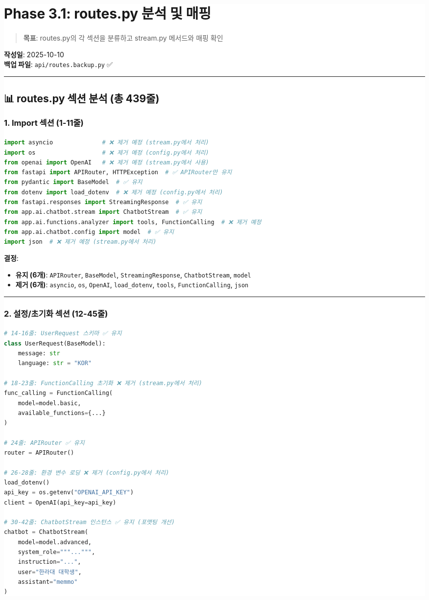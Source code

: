 # Phase 3.1: routes.py 분석 및 매핑

> **목표**: routes.py의 각 섹션을 분류하고 stream.py 메서드와 매핑 확인

**작성일**: 2025-10-10  
**백업 파일**: `api/routes.backup.py` ✅

---

## 📊 routes.py 섹션 분석 (총 439줄)

### 1. Import 섹션 (1-11줄)

```python
import asyncio              # ❌ 제거 예정 (stream.py에서 처리)
import os                   # ❌ 제거 예정 (config.py에서 처리)
from openai import OpenAI   # ❌ 제거 예정 (stream.py에서 사용)
from fastapi import APIRouter, HTTPException  # ✅ APIRouter만 유지
from pydantic import BaseModel  # ✅ 유지
from dotenv import load_dotenv  # ❌ 제거 예정 (config.py에서 처리)
from fastapi.responses import StreamingResponse  # ✅ 유지
from app.ai.chatbot.stream import ChatbotStream  # ✅ 유지
from app.ai.functions.analyzer import tools, FunctionCalling  # ❌ 제거 예정
from app.ai.chatbot.config import model  # ✅ 유지
import json  # ❌ 제거 예정 (stream.py에서 처리)
```

**결정**:
- **유지 (6개)**: `APIRouter`, `BaseModel`, `StreamingResponse`, `ChatbotStream`, `model`
- **제거 (6개)**: `asyncio`, `os`, `OpenAI`, `load_dotenv`, `tools`, `FunctionCalling`, `json`

---

### 2. 설정/초기화 섹션 (12-45줄)

```python
# 14-16줄: UserRequest 스키마 ✅ 유지
class UserRequest(BaseModel):
    message: str
    language: str = "KOR"

# 18-23줄: FunctionCalling 초기화 ❌ 제거 (stream.py에서 처리)
func_calling = FunctionCalling(
    model=model.basic,
    available_functions={...}
)

# 24줄: APIRouter ✅ 유지
router = APIRouter()

# 26-28줄: 환경 변수 로딩 ❌ 제거 (config.py에서 처리)
load_dotenv()
api_key = os.getenv("OPENAI_API_KEY")
client = OpenAI(api_key=api_key)

# 30-42줄: ChatbotStream 인스턴스 ✅ 유지 (포맷팅 개선)
chatbot = ChatbotStream(
    model=model.advanced,
    system_role="""...""",
    instruction="...",
    user="한라대 대학생",
    assistant="memmo"
)

```
